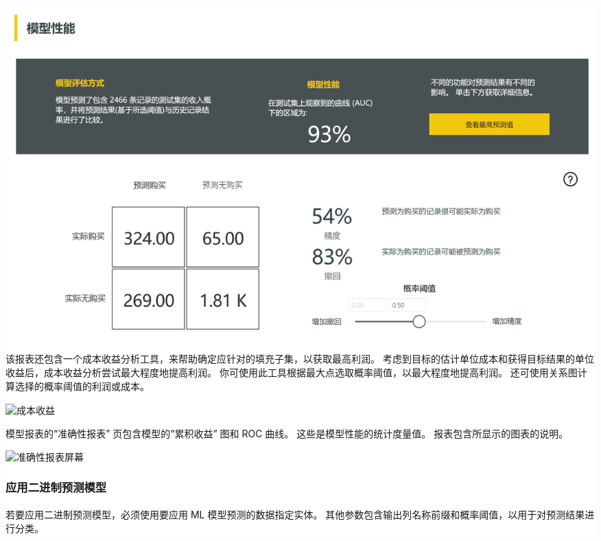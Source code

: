 ![准确性预览](media/service-machine-learning-automated/automated-machine-learning-power-bi-13.png)

该报表还包含一个成本收益分析工具，来帮助确定应针对的填充子集，以获取最高利润。 考虑到目标的估计单位成本和获得目标结果的单位收益后，成本收益分析尝试最大程度地提高利润。 你可使用此工具根据最大点选取概率阈值，以最大程度地提高利润。 还可使用关系图计算选择的概率阈值的利润或成本。

![成本收益](media/service-machine-learning-automated/automated-machine-learning-power-bi-14.png)

模型报表的“准确性报表”  页包含模型的“累积收益”  图和 ROC 曲线。 这些是模型性能的统计度量值。 报表包含所显示的图表的说明。

![准确性报表屏幕](media/service-machine-learning-automated/automated-machine-learning-power-bi-15.png)

### <a name="applying-a-binary-prediction-model"></a>应用二进制预测模型

若要应用二进制预测模型，必须使用要应用 ML 模型预测的数据指定实体。 其他参数包含输出列名称前缀和概率阈值，以用于对预测结果进行分类。
